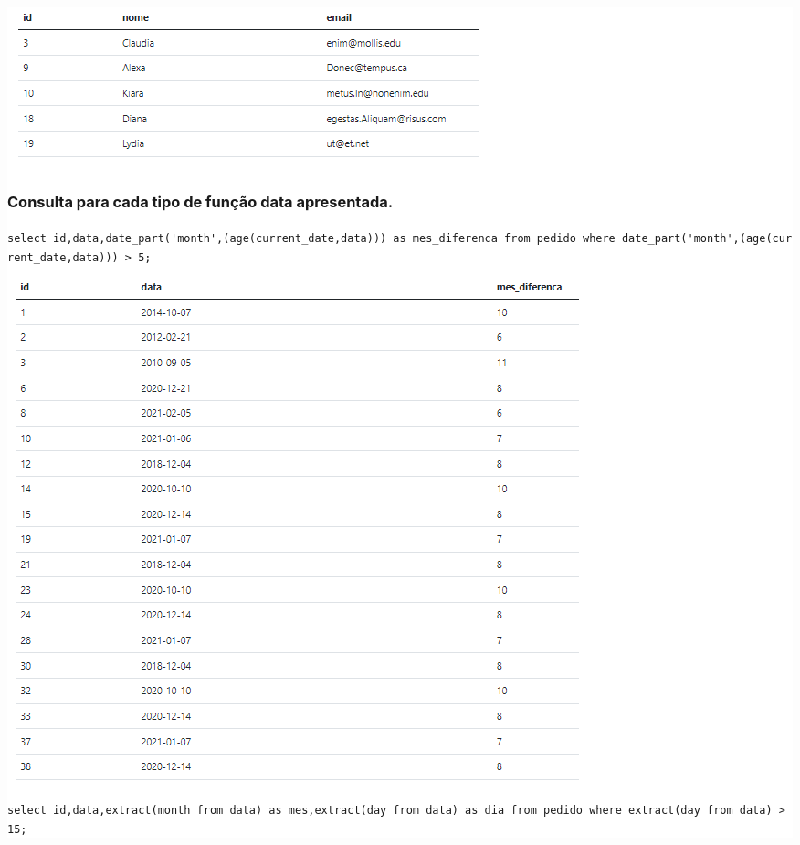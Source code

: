 ![Consulta com like ou ilike](https://github.com/RicardoRR29/Template_Trab_BD1_2020/blob/master/images/like-7.PNG?raw=true "Consulta com like ou ilike")
### Consulta para cada tipo de função data apresentada.
```
select id,data,date_part('month',(age(current_date,data))) as mes_diferenca from pedido where date_part('month',(age(current_date,data))) > 5;
```
![Consulta com uso de funções date](https://github.com/RicardoRR29/Template_Trab_BD1_2020/blob/master/images/data-1.PNG?raw=true "Consulta com uso de funções date")
```
select id,data,extract(month from data) as mes,extract(day from data) as dia from pedido where extract(day from data) > 15;
```